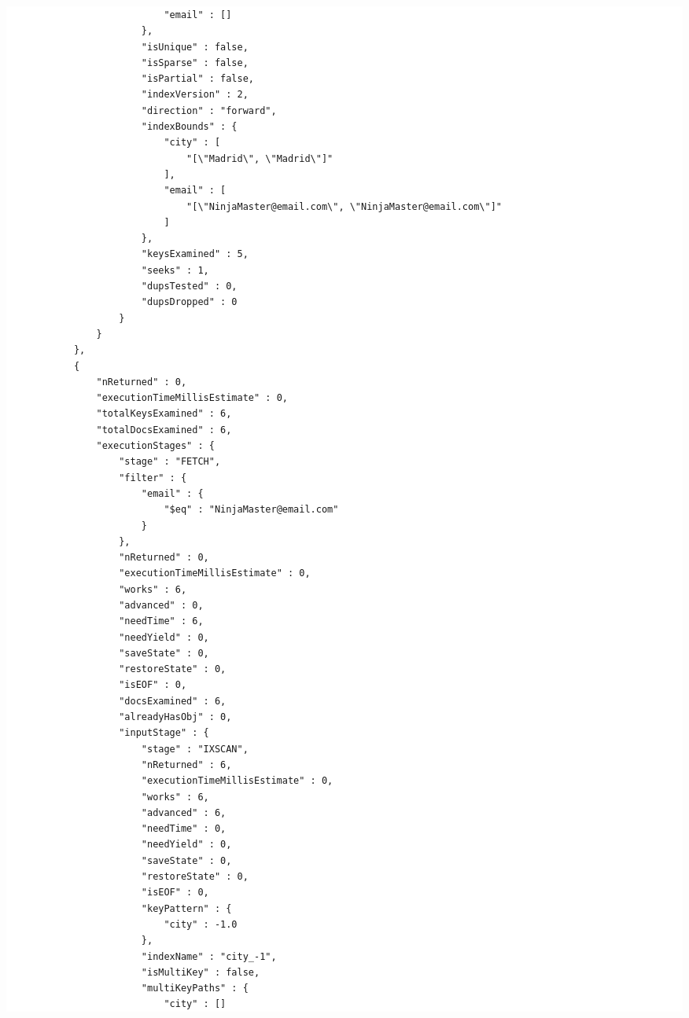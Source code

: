 ```
                            "email" : []
                        },
                        "isUnique" : false,
                        "isSparse" : false,
                        "isPartial" : false,
                        "indexVersion" : 2,
                        "direction" : "forward",
                        "indexBounds" : {
                            "city" : [
                                "[\"Madrid\", \"Madrid\"]"
                            ],
                            "email" : [
                                "[\"NinjaMaster@email.com\", \"NinjaMaster@email.com\"]"
                            ]
                        },
                        "keysExamined" : 5,
                        "seeks" : 1,
                        "dupsTested" : 0,
                        "dupsDropped" : 0
                    }
                }
            },
            {
                "nReturned" : 0,
                "executionTimeMillisEstimate" : 0,
                "totalKeysExamined" : 6,
                "totalDocsExamined" : 6,
                "executionStages" : {
                    "stage" : "FETCH",
                    "filter" : {
                        "email" : {
                            "$eq" : "NinjaMaster@email.com"
                        }
                    },
                    "nReturned" : 0,
                    "executionTimeMillisEstimate" : 0,
                    "works" : 6,
                    "advanced" : 0,
                    "needTime" : 6,
                    "needYield" : 0,
                    "saveState" : 0,
                    "restoreState" : 0,
                    "isEOF" : 0,
                    "docsExamined" : 6,
                    "alreadyHasObj" : 0,
                    "inputStage" : {
                        "stage" : "IXSCAN",
                        "nReturned" : 6,
                        "executionTimeMillisEstimate" : 0,
                        "works" : 6,
                        "advanced" : 6,
                        "needTime" : 0,
                        "needYield" : 0,
                        "saveState" : 0,
                        "restoreState" : 0,
                        "isEOF" : 0,
                        "keyPattern" : {
                            "city" : -1.0
                        },
                        "indexName" : "city_-1",
                        "isMultiKey" : false,
                        "multiKeyPaths" : {
                            "city" : []
```